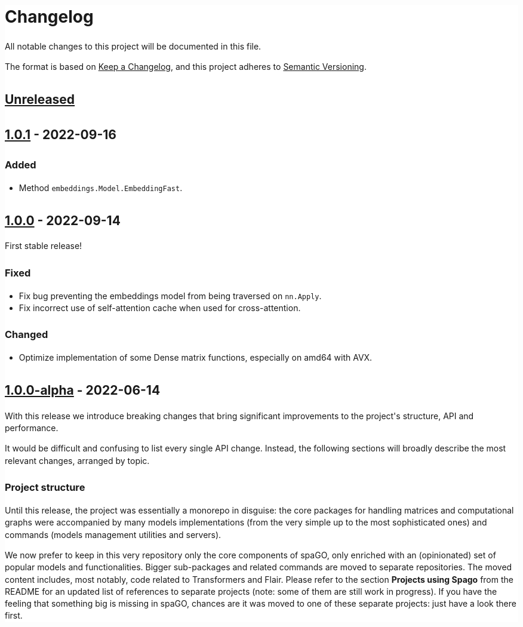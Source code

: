 # Changelog

All notable changes to this project will be documented in this file.

The format is based on [Keep a Changelog](https://keepachangelog.com/en/1.0.0/), and this project adheres
to [Semantic Versioning](https://semver.org/spec/v2.0.0.html).

## [Unreleased]

## [1.0.1] - 2022-09-16

### Added
- Method `embeddings.Model.EmbeddingFast`.

## [1.0.0] - 2022-09-14

First stable release!

### Fixed
- Fix bug preventing the embeddings model from being traversed on `nn.Apply`.
- Fix incorrect use of self-attention cache when used for cross-attention.

### Changed
- Optimize implementation of some Dense matrix functions, especially on
  amd64 with AVX.

## [1.0.0-alpha] - 2022-06-14

With this release we introduce breaking changes that bring significant
improvements to the project's structure, API and performance.

It would be difficult and confusing to list every single API change. Instead, 
the following sections will broadly describe the most relevant changes,
arranged by topic.

### Project structure

Until this release, the project was essentially a monorepo in disguise: the
core packages for handling matrices and computational graphs were accompanied
by many models implementations (from the very simple up to the most
sophisticated ones) and commands (models management utilities and servers).

We now prefer to keep in this very repository only the core components of spaGO,
only enriched with an (opinionated) set of popular models and functionalities. 
Bigger sub-packages and related commands are moved to separate repositories.
The moved content includes, most notably, code related to Transformers
and Flair.
Please refer to the section **Projects using Spago** from the README for an
updated list of references to separate projects (note: some of them are still 
work in progress).
If you have the feeling that something big is missing in spaGO, chances are
it was moved to one of these separate projects: just have a look there first.  


[Unreleased]: https://github.com/nlpodyssey/spago/compare/v1.0.1...HEAD
[1.0.1]: https://github.com/nlpodyssey/spago/compare/v1.0.0...v1.0.1
[1.0.0]: https://github.com/nlpodyssey/spago/compare/v1.0.0-alpha...v1.0.0
[1.0.0-alpha]: https://github.com/nlpodyssey/spago/compare/v0.7.0...v1.0.0-alpha
[0.7.0]: https://github.com/nlpodyssey/spago/compare/v0.6.0...v0.7.0
[0.6.0]: https://github.com/nlpodyssey/spago/compare/v0.5.2...v0.6.0
[0.5.2]: https://github.com/nlpodyssey/spago/compare/v0.5.1...v0.5.2
[0.5.1]: https://github.com/nlpodyssey/spago/compare/v0.5.0...v0.5.1
[0.5.0]: https://github.com/nlpodyssey/spago/compare/v0.4.1...v0.5.0
[0.4.1]: https://github.com/nlpodyssey/spago/compare/v0.4.0...v0.4.1
[0.4.0]: https://github.com/nlpodyssey/spago/compare/v0.3.0...v0.4.0
[0.3.0]: https://github.com/nlpodyssey/spago/compare/v0.2.0...v0.3.0
[0.2.0]: https://github.com/nlpodyssey/spago/compare/v0.1.0...v0.2.0
[0.1.0]: https://github.com/nlpodyssey/spago/releases/tag/v0.1.0